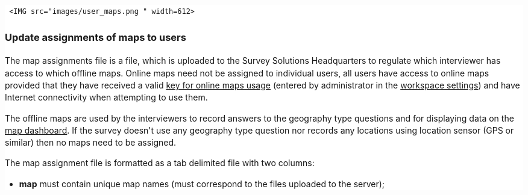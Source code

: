      <IMG src="images/user_maps.png " width=612>
  </A>
</CENTER>

### Update assignments of maps to users

The map assignments file is a file, which is uploaded to the
Survey Solutions Headquarters to regulate which interviewer
has access to which offline maps. Online maps need not be assigned to individual
users, all users have access to online maps provided that they have received a
valid [key for online maps usage](/headquarters/mapsmanage/online-maps-key/)
(entered by administrator in the [workspace settings](/headquarters/config/workspace-settings/))
and have Internet connectivity when attempting to use them.

The offline maps are used by the interviewers to record answers to the
geography type questions and for displaying data on the
[map dashboard](/interviewer/app/map-dashboard/). If the survey doesn't use
any geography type question nor records any locations using location sensor
(GPS or similar) then no maps need to be assigned.

The map assignment file is formatted as a tab delimited file with two columns:

- <B>map</B> must contain unique map names (must correspond to the
files uploaded to the server);
